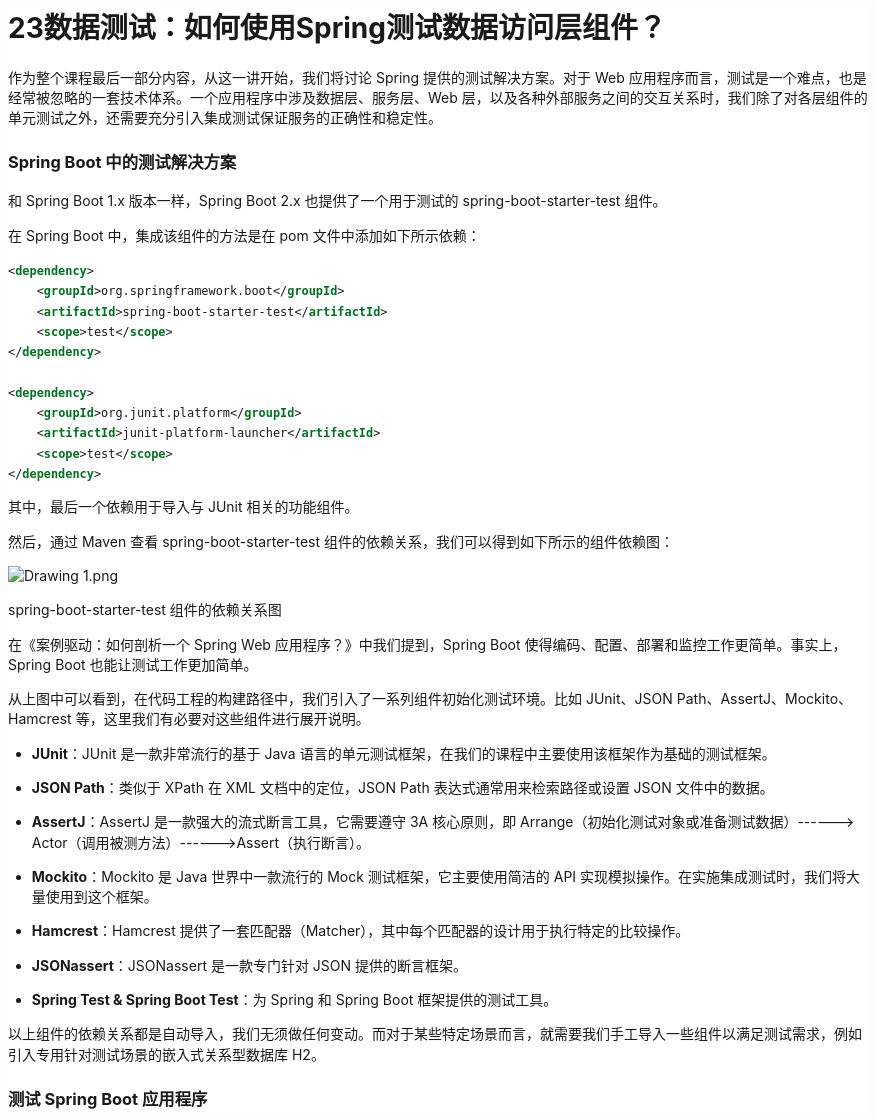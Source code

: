 # 23数据测试：如何使用Spring测试数据访问层组件？

作为整个课程最后一部分内容，从这一讲开始，我们将讨论 Spring 提供的测试解决方案。对于 Web 应用程序而言，测试是一个难点，也是经常被忽略的一套技术体系。一个应用程序中涉及数据层、服务层、Web 层，以及各种外部服务之间的交互关系时，我们除了对各层组件的单元测试之外，还需要充分引入集成测试保证服务的正确性和稳定性。

### Spring Boot 中的测试解决方案

和 Spring Boot 1.x 版本一样，Spring Boot 2.x 也提供了一个用于测试的 spring-boot-starter-test 组件。

在 Spring Boot 中，集成该组件的方法是在 pom 文件中添加如下所示依赖：

```xml
<dependency>
    <groupId>org.springframework.boot</groupId>
    <artifactId>spring-boot-starter-test</artifactId>
    <scope>test</scope>
</dependency>
        
<dependency>
    <groupId>org.junit.platform</groupId>
    <artifactId>junit-platform-launcher</artifactId>
    <scope>test</scope>
</dependency>
```

其中，最后一个依赖用于导入与 JUnit 相关的功能组件。

然后，通过 Maven 查看 spring-boot-starter-test 组件的依赖关系，我们可以得到如下所示的组件依赖图：


<Image alt="Drawing 1.png" src="https://s0.lgstatic.com/i/image2/M01/0C/84/CgpVE2AYyZ6ADMDGAAVPdtkysNI580.png"/> 
  
spring-boot-starter-test 组件的依赖关系图

在《案例驱动：如何剖析一个 Spring Web 应用程序？》中我们提到，Spring Boot 使得编码、配置、部署和监控工作更简单。事实上，Spring Boot 也能让测试工作更加简单。

从上图中可以看到，在代码工程的构建路径中，我们引入了一系列组件初始化测试环境。比如 JUnit、JSON Path、AssertJ、Mockito、Hamcrest 等，这里我们有必要对这些组件进行展开说明。

* **JUnit**：JUnit 是一款非常流行的基于 Java 语言的单元测试框架，在我们的课程中主要使用该框架作为基础的测试框架。

* **JSON Path**：类似于 XPath 在 XML 文档中的定位，JSON Path 表达式通常用来检索路径或设置 JSON 文件中的数据。

* **AssertJ**：AssertJ 是一款强大的流式断言工具，它需要遵守 3A 核心原则，即 Arrange（初始化测试对象或准备测试数据）------\> Actor（调用被测方法）------\>Assert（执行断言）。

* **Mockito**：Mockito 是 Java 世界中一款流行的 Mock 测试框架，它主要使用简洁的 API 实现模拟操作。在实施集成测试时，我们将大量使用到这个框架。

* **Hamcrest**：Hamcrest 提供了一套匹配器（Matcher），其中每个匹配器的设计用于执行特定的比较操作。

* **JSONassert**：JSONassert 是一款专门针对 JSON 提供的断言框架。

* **Spring Test \& Spring Boot Test**：为 Spring 和 Spring Boot 框架提供的测试工具。

以上组件的依赖关系都是自动导入，我们无须做任何变动。而对于某些特定场景而言，就需要我们手工导入一些组件以满足测试需求，例如引入专用针对测试场景的嵌入式关系型数据库 H2。

### 测试 Spring Boot 应用程序
